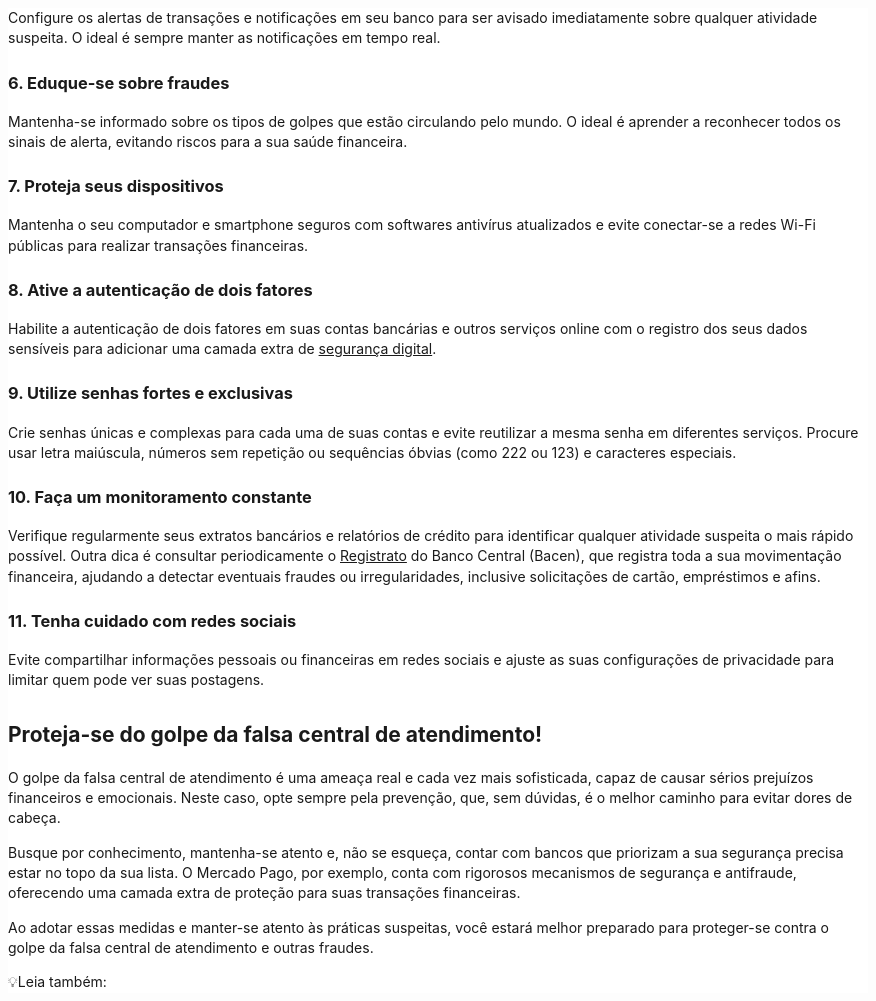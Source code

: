 Configure os alertas de transações e notificações em seu banco para ser avisado imediatamente sobre qualquer atividade suspeita. O ideal é sempre manter as notificações em tempo real.

### 6. Eduque-se sobre fraudes

Mantenha-se informado sobre os tipos de golpes que estão circulando pelo mundo. O ideal é aprender a reconhecer todos os sinais de alerta, evitando riscos para a sua saúde financeira.

### 7. Proteja seus dispositivos

Mantenha o seu computador e smartphone seguros com softwares antivírus atualizados e evite conectar-se a redes Wi-Fi públicas para realizar transações financeiras.

### 8. Ative a autenticação de dois fatores

Habilite a autenticação de dois fatores em suas contas bancárias e outros serviços online com o registro dos seus dados sensíveis para adicionar uma camada extra de [segurança digital](https://meubolso.mercadopago.com.br/seguranca-digital-pessoa-de-confianca).

### 9. Utilize senhas fortes e exclusivas

Crie senhas únicas e complexas para cada uma de suas contas e evite reutilizar a mesma senha em diferentes serviços. Procure usar letra maiúscula, números sem repetição ou sequências óbvias (como 222 ou 123) e caracteres especiais.

### 10. Faça um monitoramento constante

Verifique regularmente seus extratos bancários e relatórios de crédito para identificar qualquer atividade suspeita o mais rápido possível. Outra dica é consultar periodicamente o [Registrato](https://meubolso.mercadopago.com.br/tirar-o-nome-do-registrato) do Banco Central (Bacen), que registra toda a sua movimentação financeira, ajudando a detectar eventuais fraudes ou irregularidades, inclusive solicitações de cartão, empréstimos e afins.

### 11. Tenha cuidado com redes sociais

Evite compartilhar informações pessoais ou financeiras em redes sociais e ajuste as suas configurações de privacidade para limitar quem pode ver suas postagens.

## Proteja-se do golpe da falsa central de atendimento!

O golpe da falsa central de atendimento é uma ameaça real e cada vez mais sofisticada, capaz de causar sérios prejuízos financeiros e emocionais. Neste caso, opte sempre pela prevenção, que, sem dúvidas, é o melhor caminho para evitar dores de cabeça.

Busque por conhecimento, mantenha-se atento e, não se esqueça, contar com bancos que priorizam a sua segurança precisa estar no topo da sua lista. O Mercado Pago, por exemplo, conta com rigorosos mecanismos de segurança e antifraude, oferecendo uma camada extra de proteção para suas transações financeiras.

Ao adotar essas medidas e manter-se atento às práticas suspeitas, você estará melhor preparado para proteger-se contra o golpe da falsa central de atendimento e outras fraudes.

💡Leia também:
